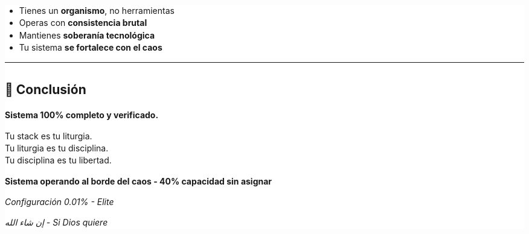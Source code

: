 - Tienes un **organismo**, no herramientas
- Operas con **consistencia brutal**
- Mantienes **soberanía tecnológica**
- Tu sistema **se fortalece con el caos**

---

## 🎉 Conclusión

**Sistema 100% completo y verificado.**

Tu stack es tu liturgia.  
Tu liturgia es tu disciplina.  
Tu disciplina es tu libertad.

**Sistema operando al borde del caos - 40% capacidad sin asignar**

*Configuración 0.01% - Elite*

*إن شاء الله - Si Dios quiere*


